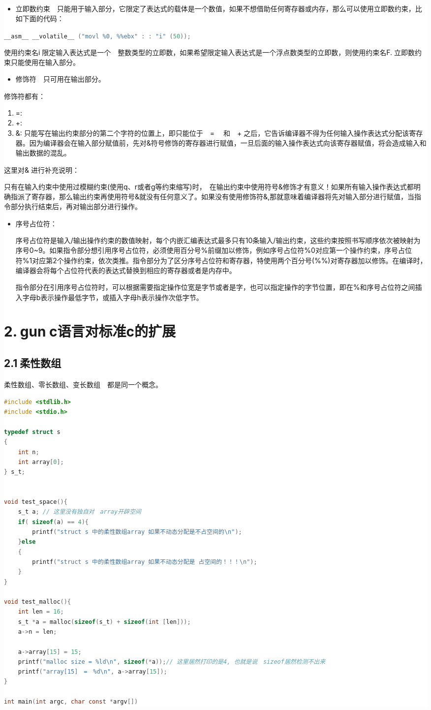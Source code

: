 - 立即数约束　只能用于输入部分，它限定了表达式的载体是一个数值，如果不想借助任何寄存器或内存，那么可以使用立即数约束，比如下面的代码：

```c
__asm__ __volatile__ ("movl %0, %%ebx" : : "i" (50));
```

使用约束名i 限定输入表达式是一个　整数类型的立即数，如果希望限定输入表达式是一个浮点数类型的立即数，则使用约束名F. 立即数约束只能使用在输入部分。

- 修饰符　只可用在输出部分。　

修饰符都有：

1. =:
2. +:
3. &: 只能写在输出约束部分的第二个字符的位置上，即只能位于　= 　和　+ 之后，它告诉编译器不得为任何输入操作表达式分配该寄存器。因为编译器会在输入部分赋值前，先对&符号修饰的寄存器进行赋值，一旦后面的输入操作表达式向该寄存器赋值，将会造成输入和输出数据的混乱。

这里对& 进行补充说明：

​	只有在输入约束中使用过模糊约束(使用q、r或者g等约束缩写)时，　在输出约束中使用符号&修饰才有意义！如果所有输入操作表达式都明确指派了寄存器，那么输出约束再使用符号&就没有任何意义了。如果没有使用修饰符&,那就意味着编译器将先对输入部分进行赋值，当指令部分执行结束后，再对输出部分进行操作。

- 序号占位符：

  序号占位符是输入/输出操作约束的数值映射，每个内嵌汇编表达式最多只有10条输入/输出约束，这些约束按照书写顺序依次被映射为序号0~9。如果指令部分想引用序号占位符，必须使用百分号%前缀加以修饰，例如序号占位符%0对应第一个操作约束，序号占位符%1对应第2个操作约束，依次类推。指令部分为了区分序号占位符和寄存器，特使用两个百分号(%%)对寄存器加以修饰。在编译时，编译器会将每个占位符代表的表达式替换到相应的寄存器或者是内存中。

  指令部分在引用序号占位符时，可以根据需要指定操作位宽是字节或者是字，也可以指定操作的字节位置，即在%和序号占位符之间插入字母b表示操作最低字节，或插入字母h表示操作次低字节。

# 2. gun c语言对标准c的扩展

## 2.1 柔性数组

柔性数组、零长数组、变长数组　都是同一个概念。

```c
#include <stdlib.h>
#include <stdio.h>

typedef struct s
{   
    int n;
    int array[0];
} s_t;


void test_space(){
    s_t a; // 这里没有独自对　array开辟空间
    if( sizeof(a) == 4){
        printf("struct s 中的柔性数组array 如果不动态分配是不占空间的\n");
    }else
    {
        printf("struct s 中的柔性数组array 如果不动态分配是 占空间的！！！\n");
    }
}

void test_malloc(){
    int len = 16;
    s_t *a = malloc(sizeof(s_t) + sizeof(int [len]));
    a->n = len;

    a->array[15] = 15;
    printf("malloc size = %ld\n", sizeof(*a));// 这里居然打印的是4, 也就是说　sizeof居然检测不出来
    printf("array[15]　=　%d\n", a->array[15]);
}

int main(int argc, char const *argv[])
```